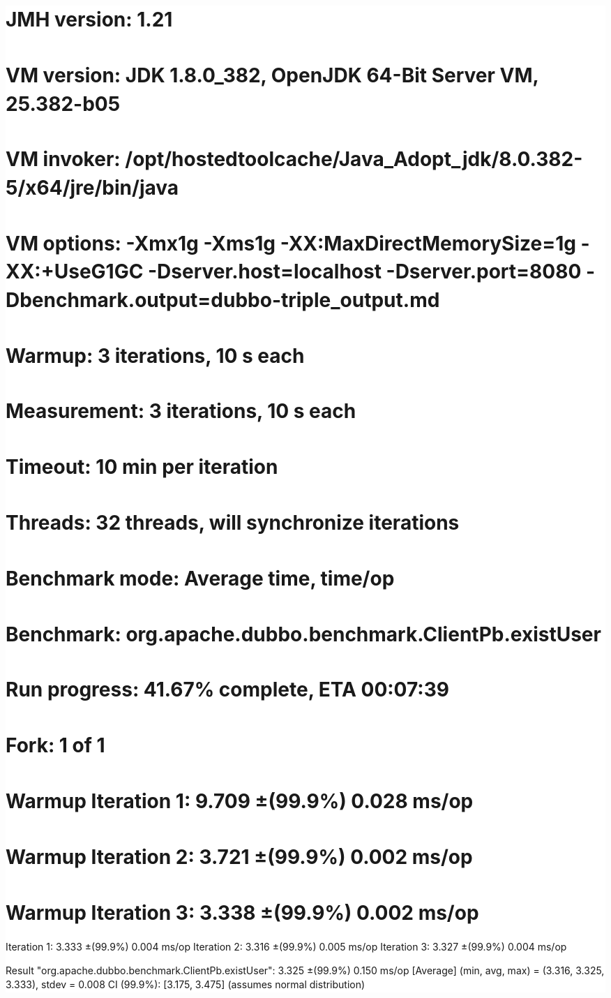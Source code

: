 
# JMH version: 1.21
# VM version: JDK 1.8.0_382, OpenJDK 64-Bit Server VM, 25.382-b05
# VM invoker: /opt/hostedtoolcache/Java_Adopt_jdk/8.0.382-5/x64/jre/bin/java
# VM options: -Xmx1g -Xms1g -XX:MaxDirectMemorySize=1g -XX:+UseG1GC -Dserver.host=localhost -Dserver.port=8080 -Dbenchmark.output=dubbo-triple_output.md
# Warmup: 3 iterations, 10 s each
# Measurement: 3 iterations, 10 s each
# Timeout: 10 min per iteration
# Threads: 32 threads, will synchronize iterations
# Benchmark mode: Average time, time/op
# Benchmark: org.apache.dubbo.benchmark.ClientPb.existUser

# Run progress: 41.67% complete, ETA 00:07:39
# Fork: 1 of 1
# Warmup Iteration   1: 9.709 ±(99.9%) 0.028 ms/op
# Warmup Iteration   2: 3.721 ±(99.9%) 0.002 ms/op
# Warmup Iteration   3: 3.338 ±(99.9%) 0.002 ms/op
Iteration   1: 3.333 ±(99.9%) 0.004 ms/op
Iteration   2: 3.316 ±(99.9%) 0.005 ms/op
Iteration   3: 3.327 ±(99.9%) 0.004 ms/op


Result "org.apache.dubbo.benchmark.ClientPb.existUser":
  3.325 ±(99.9%) 0.150 ms/op [Average]
  (min, avg, max) = (3.316, 3.325, 3.333), stdev = 0.008
  CI (99.9%): [3.175, 3.475] (assumes normal distribution)
